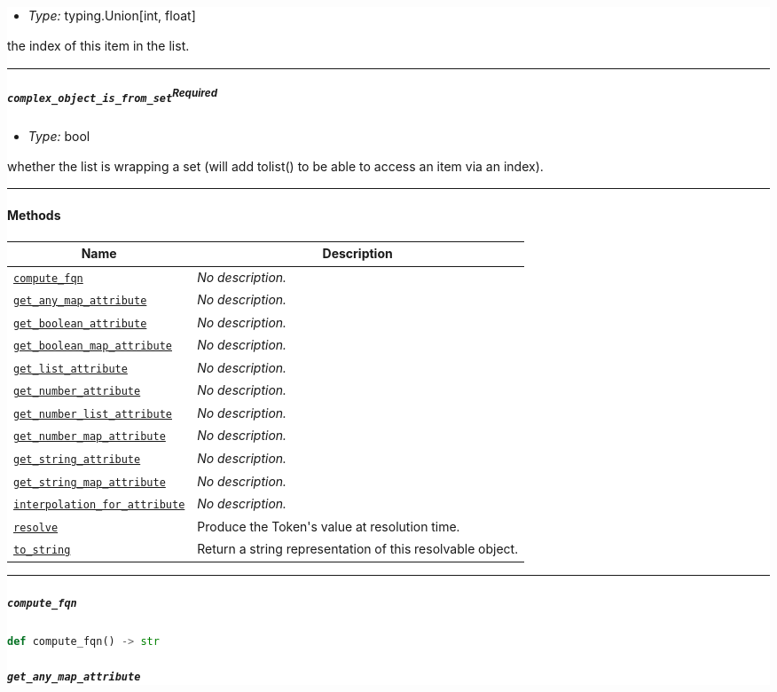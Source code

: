 - *Type:* typing.Union[int, float]

the index of this item in the list.

---

##### `complex_object_is_from_set`<sup>Required</sup> <a name="complex_object_is_from_set" id="@cdktf/provider-pagerduty.eventOrchestration.EventOrchestrationIntegrationOutputReference.Initializer.parameter.complexObjectIsFromSet"></a>

- *Type:* bool

whether the list is wrapping a set (will add tolist() to be able to access an item via an index).

---

#### Methods <a name="Methods" id="Methods"></a>

| **Name** | **Description** |
| --- | --- |
| <code><a href="#@cdktf/provider-pagerduty.eventOrchestration.EventOrchestrationIntegrationOutputReference.computeFqn">compute_fqn</a></code> | *No description.* |
| <code><a href="#@cdktf/provider-pagerduty.eventOrchestration.EventOrchestrationIntegrationOutputReference.getAnyMapAttribute">get_any_map_attribute</a></code> | *No description.* |
| <code><a href="#@cdktf/provider-pagerduty.eventOrchestration.EventOrchestrationIntegrationOutputReference.getBooleanAttribute">get_boolean_attribute</a></code> | *No description.* |
| <code><a href="#@cdktf/provider-pagerduty.eventOrchestration.EventOrchestrationIntegrationOutputReference.getBooleanMapAttribute">get_boolean_map_attribute</a></code> | *No description.* |
| <code><a href="#@cdktf/provider-pagerduty.eventOrchestration.EventOrchestrationIntegrationOutputReference.getListAttribute">get_list_attribute</a></code> | *No description.* |
| <code><a href="#@cdktf/provider-pagerduty.eventOrchestration.EventOrchestrationIntegrationOutputReference.getNumberAttribute">get_number_attribute</a></code> | *No description.* |
| <code><a href="#@cdktf/provider-pagerduty.eventOrchestration.EventOrchestrationIntegrationOutputReference.getNumberListAttribute">get_number_list_attribute</a></code> | *No description.* |
| <code><a href="#@cdktf/provider-pagerduty.eventOrchestration.EventOrchestrationIntegrationOutputReference.getNumberMapAttribute">get_number_map_attribute</a></code> | *No description.* |
| <code><a href="#@cdktf/provider-pagerduty.eventOrchestration.EventOrchestrationIntegrationOutputReference.getStringAttribute">get_string_attribute</a></code> | *No description.* |
| <code><a href="#@cdktf/provider-pagerduty.eventOrchestration.EventOrchestrationIntegrationOutputReference.getStringMapAttribute">get_string_map_attribute</a></code> | *No description.* |
| <code><a href="#@cdktf/provider-pagerduty.eventOrchestration.EventOrchestrationIntegrationOutputReference.interpolationForAttribute">interpolation_for_attribute</a></code> | *No description.* |
| <code><a href="#@cdktf/provider-pagerduty.eventOrchestration.EventOrchestrationIntegrationOutputReference.resolve">resolve</a></code> | Produce the Token's value at resolution time. |
| <code><a href="#@cdktf/provider-pagerduty.eventOrchestration.EventOrchestrationIntegrationOutputReference.toString">to_string</a></code> | Return a string representation of this resolvable object. |

---

##### `compute_fqn` <a name="compute_fqn" id="@cdktf/provider-pagerduty.eventOrchestration.EventOrchestrationIntegrationOutputReference.computeFqn"></a>

```python
def compute_fqn() -> str
```

##### `get_any_map_attribute` <a name="get_any_map_attribute" id="@cdktf/provider-pagerduty.eventOrchestration.EventOrchestrationIntegrationOutputReference.getAnyMapAttribute"></a>
